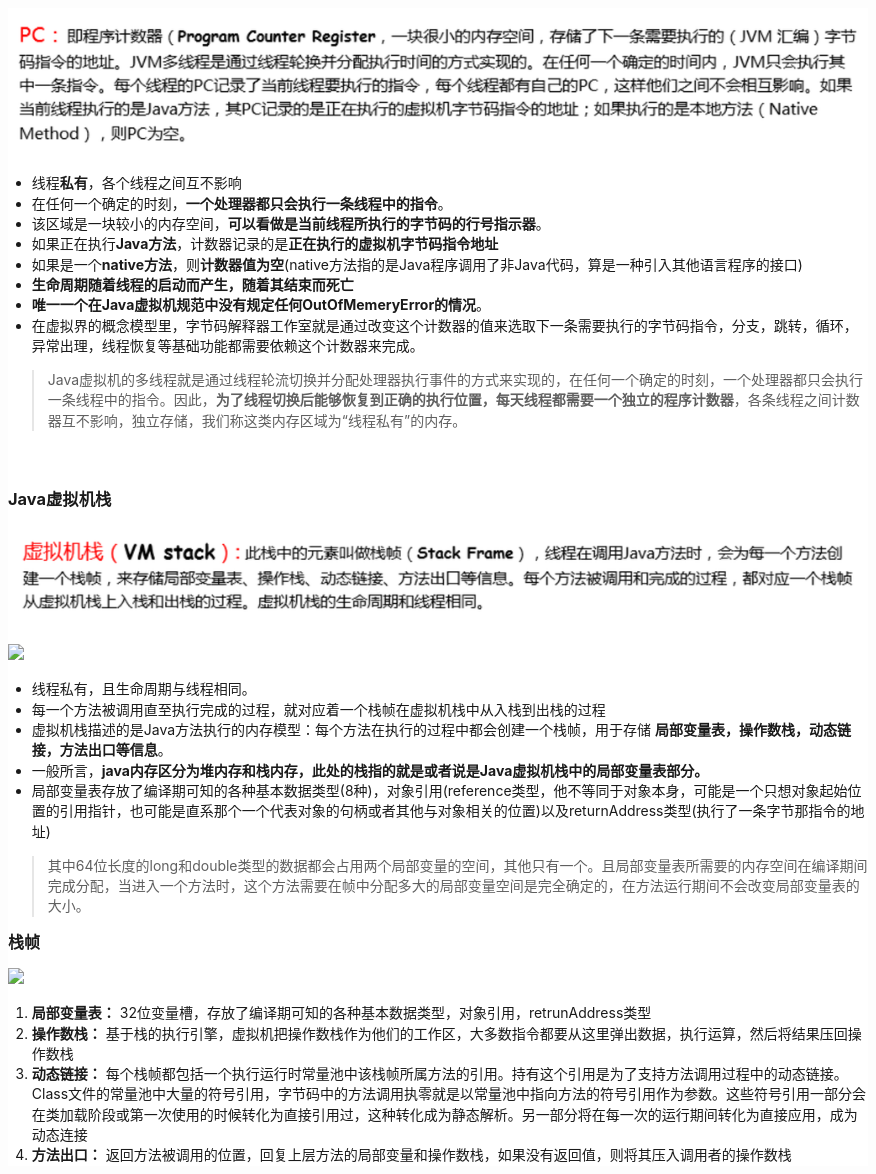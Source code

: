 ![image-20200229204042500](Java%E5%86%85%E5%AD%98%E5%8C%BA%E5%9F%9F%E4%BB%A5%E5%8F%8A%E5%86%85%E5%AD%98%E6%BA%A2%E5%87%BA.assets/image-20200229204042500.png)

- 线程**私有**，各个线程之间互不影响
- 在任何一个确定的时刻，**一个处理器都只会执行一条线程中的指令**。
- 该区域是一块较小的内存空间，**可以看做是当前线程所执行的字节码的行号指示器**。
- 如果正在执行**Java方法**，计数器记录的是**正在执行的虚拟机字节码指令地址**
- 如果是一个**native方法**，则**计数器值为空**(native方法指的是Java程序调用了非Java代码，算是一种引入其他语言程序的接口)
- **生命周期随着线程的启动而产生，随着其结束而死亡**
- **唯一一个在Java虚拟机规范中没有规定任何OutOfMemeryError的情况**。 
- 在虚拟界的概念模型里，字节码解释器工作室就是通过改变这个计数器的值来选取下一条需要执行的字节码指令，分支，跳转，循环，异常出理，线程恢复等基础功能都需要依赖这个计数器来完成。

>Java虚拟机的多线程就是通过线程轮流切换并分配处理器执行事件的方式来实现的，在任何一个确定的时刻，一个处理器都只会执行一条线程中的指令。因此，**为了线程切换后能够恢复到正确的执行位置，每天线程都需要一个独立的程序计数器**，各条线程之间计数器互不影响，独立存储，我们称这类内存区域为“线程私有”的内存。

&nbsp;
### Java虚拟机栈

![image-20200229203808099](Java%E5%86%85%E5%AD%98%E5%8C%BA%E5%9F%9F%E4%BB%A5%E5%8F%8A%E5%86%85%E5%AD%98%E6%BA%A2%E5%87%BA.assets/image-20200229203808099.png)

![](https://img-blog.csdn.net/20141117164047783)

- 线程私有，且生命周期与线程相同。
- 每一个方法被调用直至执行完成的过程，就对应着一个栈帧在虚拟机栈中从入栈到出栈的过程
- 虚拟机栈描述的是Java方法执行的内存模型：每个方法在执行的过程中都会创建一个栈帧，用于存储  **局部变量表，操作数栈，动态链接，方法出口等信息**。
 - 一般所言，**java内存区分为堆内存和栈内存，此处的栈指的就是或者说是Java虚拟机栈中的局部变量表部分。**
- 局部变量表存放了编译期可知的各种基本数据类型(8种)，对象引用(reference类型，他不等同于对象本身，可能是一个只想对象起始位置的引用指针，也可能是直系那个一个代表对象的句柄或者其他与对象相关的位置)以及returnAddress类型(执行了一条字节那指令的地址)
> 其中64位长度的long和double类型的数据都会占用两个局部变量的空间，其他只有一个。且局部变量表所需要的内存空间在编译期间完成分配，当进入一个方法时，这个方法需要在帧中分配多大的局部变量空间是完全确定的，在方法运行期间不会改变局部变量表的大小。

<font size=3>**栈帧**</font>

![](https://img-blog.csdn.net/20141013142638909)

1. **局部变量表：** 32位变量槽，存放了编译期可知的各种基本数据类型，对象引用，retrunAddress类型
2. **操作数栈：** 基于栈的执行引擎，虚拟机把操作数栈作为他们的工作区，大多数指令都要从这里弹出数据，执行运算，然后将结果压回操作数栈
3. **动态链接：** 每个栈帧都包括一个执行运行时常量池中该栈帧所属方法的引用。持有这个引用是为了支持方法调用过程中的动态链接。Class文件的常量池中大量的符号引用，字节码中的方法调用执零就是以常量池中指向方法的符号引用作为参数。这些符号引用一部分会在类加载阶段或第一次使用的时候转化为直接引用过，这种转化成为静态解析。另一部分将在每一次的运行期间转化为直接应用，成为动态连接
4. **方法出口：** 返回方法被调用的位置，回复上层方法的局部变量和操作数栈，如果没有返回值，则将其压入调用者的操作数栈

